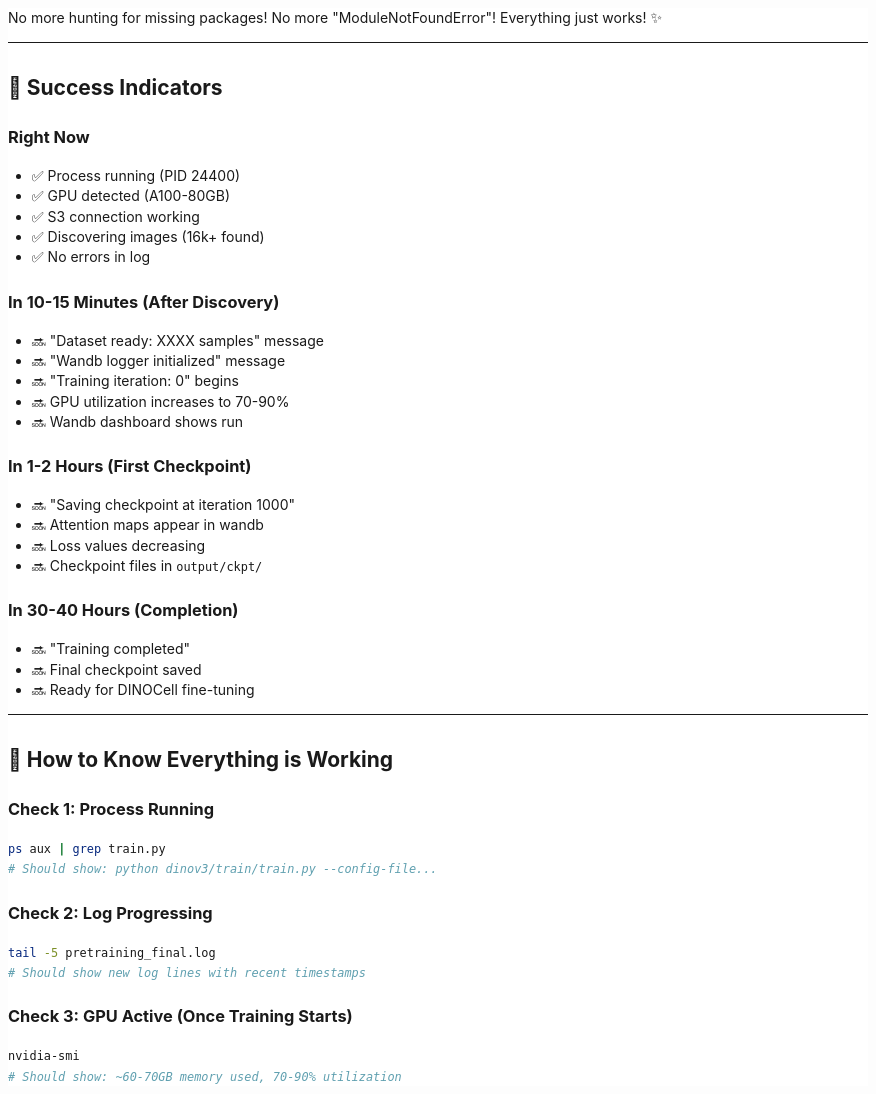 No more hunting for missing packages!
No more "ModuleNotFoundError"!
Everything just works! ✨

---

## 🎯 Success Indicators

### Right Now
- ✅ Process running (PID 24400)
- ✅ GPU detected (A100-80GB)
- ✅ S3 connection working
- ✅ Discovering images (16k+ found)
- ✅ No errors in log

### In 10-15 Minutes (After Discovery)
- 🔜 "Dataset ready: XXXX samples" message
- 🔜 "Wandb logger initialized" message
- 🔜 "Training iteration: 0" begins
- 🔜 GPU utilization increases to 70-90%
- 🔜 Wandb dashboard shows run

### In 1-2 Hours (First Checkpoint)
- 🔜 "Saving checkpoint at iteration 1000"
- 🔜 Attention maps appear in wandb
- 🔜 Loss values decreasing
- 🔜 Checkpoint files in `output/ckpt/`

### In 30-40 Hours (Completion)
- 🔜 "Training completed"
- 🔜 Final checkpoint saved
- 🔜 Ready for DINOCell fine-tuning

---

## 🚦 How to Know Everything is Working

### Check 1: Process Running
```bash
ps aux | grep train.py
# Should show: python dinov3/train/train.py --config-file...
```

### Check 2: Log Progressing
```bash
tail -5 pretraining_final.log
# Should show new log lines with recent timestamps
```

### Check 3: GPU Active (Once Training Starts)
```bash
nvidia-smi
# Should show: ~60-70GB memory used, 70-90% utilization
```
